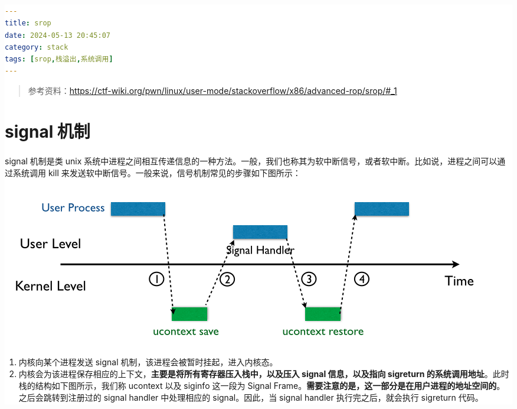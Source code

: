 ```yaml
---
title: srop
date: 2024-05-13 20:45:07
category: stack
tags: [srop,栈溢出,系统调用]
---
```

> 参考资料：https://ctf-wiki.org/pwn/linux/user-mode/stackoverflow/x86/advanced-rop/srop/#_1

# signal 机制

signal 机制是类 unix 系统中进程之间相互传递信息的一种方法。一般，我们也称其为软中断信号，或者软中断。比如说，进程之间可以通过系统调用 kill 来发送软中断信号。一般来说，信号机制常见的步骤如下图所示：

![](/img/pwn/ProcessOfSignalHandlering.png)

1. 内核向某个进程发送 signal 机制，该进程会被暂时挂起，进入内核态。
2. 内核会为该进程保存相应的上下文，**主要是将所有寄存器压入栈中，以及压入 signal 信息，以及指向 sigreturn 的系统调用地址**。此时栈的结构如下图所示，我们称 ucontext 以及 siginfo 这一段为 Signal Frame。**需要注意的是，这一部分是在用户进程的地址空间的**。之后会跳转到注册过的 signal handler 中处理相应的 signal。因此，当 signal handler 执行完之后，就会执行 sigreturn 代码。
